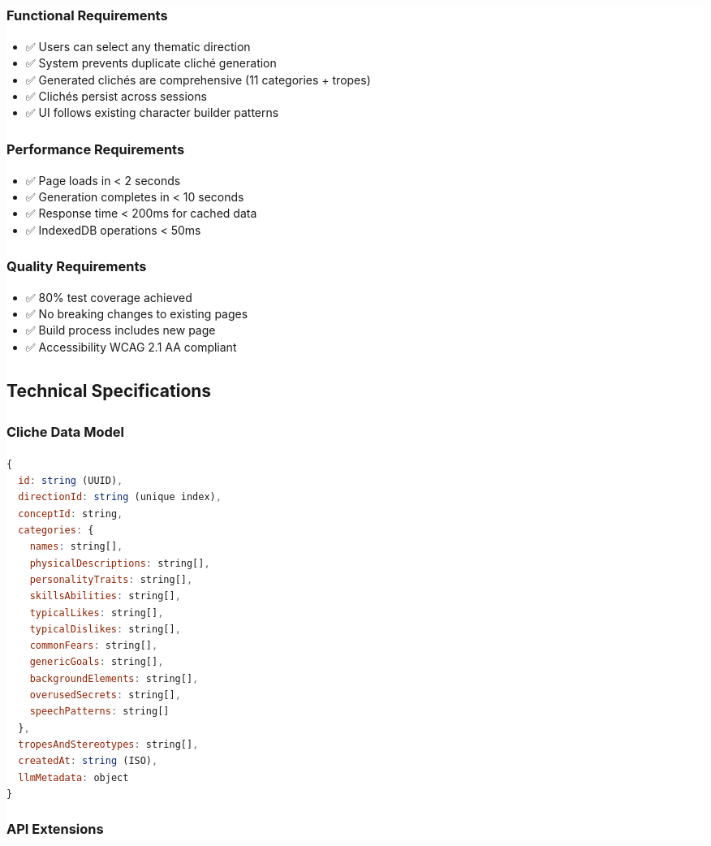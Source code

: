 ### Functional Requirements

- ✅ Users can select any thematic direction
- ✅ System prevents duplicate cliché generation
- ✅ Generated clichés are comprehensive (11 categories + tropes)
- ✅ Clichés persist across sessions
- ✅ UI follows existing character builder patterns

### Performance Requirements

- ✅ Page loads in < 2 seconds
- ✅ Generation completes in < 10 seconds
- ✅ Response time < 200ms for cached data
- ✅ IndexedDB operations < 50ms

### Quality Requirements

- ✅ 80% test coverage achieved
- ✅ No breaking changes to existing pages
- ✅ Build process includes new page
- ✅ Accessibility WCAG 2.1 AA compliant

## Technical Specifications

### Cliche Data Model

```javascript
{
  id: string (UUID),
  directionId: string (unique index),
  conceptId: string,
  categories: {
    names: string[],
    physicalDescriptions: string[],
    personalityTraits: string[],
    skillsAbilities: string[],
    typicalLikes: string[],
    typicalDislikes: string[],
    commonFears: string[],
    genericGoals: string[],
    backgroundElements: string[],
    overusedSecrets: string[],
    speechPatterns: string[]
  },
  tropesAndStereotypes: string[],
  createdAt: string (ISO),
  llmMetadata: object
}
```

### API Extensions
